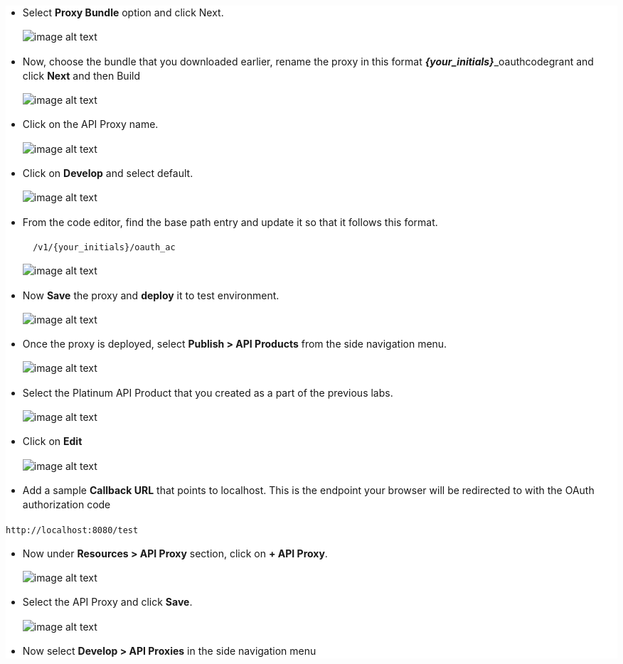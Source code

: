 * Select **Proxy Bundle** option and click Next.

	![image alt text](./media/image_2.png)

* Now, choose the bundle that you downloaded earlier, rename the proxy in this format
**_{your_initials}_**_oauthcodegrant and click **Next** and then Build	

  ![image alt text](./media/image_3.png)

* Click on the API Proxy name.

	![image alt text](./media/image_4.png)

* Click on **Develop** and select default.

	![image alt text](./media/image_5.png)

* From the code editor, find the base path entry and update it so that it follows this format.
  ```
	/v1/{your_initials}/oauth_ac
  ```
  
	![image alt text](./media/image_6.png)

* Now **Save** the proxy and **deploy** it to test environment.

	![image alt text](./media/image_7.png)

* Once the proxy is deployed, select **Publish > API Products** from the side navigation menu.

  ![image alt text](./media/image_8.png)

* Select the Platinum API Product that you created as a part of the previous labs.

	![image alt text](./media/image_9.png)

* Click on **Edit**

	![image alt text](./media/image_10.png)

* Add a sample **Callback URL** that points to localhost. This is the endpoint your browser will be redirected to with the OAuth authorization code
```
http://localhost:8080/test
```

* Now under **Resources > API Proxy** section, click on **+ API Proxy**.

	![image alt text](./media/image_11.png)

* Select the API Proxy and click **Save**.

	![image alt text](./media/image_12.png)

* Now select **Develop > API Proxies** in the side navigation menu
